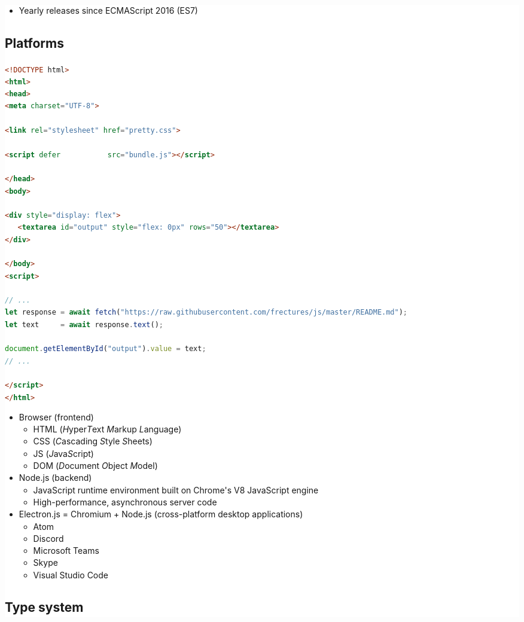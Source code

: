 - Yearly releases since ECMAScript 2016 (ES7)

## Platforms

 ```html
<!DOCTYPE html>
<html>
<head>
<meta charset="UTF-8">

<link rel="stylesheet" href="pretty.css">

<script defer           src="bundle.js"></script>

</head>
<body>

<div style="display: flex">
    <textarea id="output" style="flex: 0px" rows="50"></textarea>
</div>

</body>
<script>

// ...
let response = await fetch("https://raw.githubusercontent.com/frectures/js/master/README.md");
let text     = await response.text();

document.getElementById("output").value = text;
// ...

</script>
</html>
```

- Browser (frontend)
  - HTML (*H*yper*T*ext *M*arkup *L*anguage)
  - CSS (*C*ascading *S*tyle *S*heets)
  - JS (*J*ava*S*cript)
  - DOM (*D*ocument *O*bject *M*odel)
- Node.js (backend)
  - JavaScript runtime environment built on Chrome's V8 JavaScript engine
  - High-performance, asynchronous server code
- Electron.js = Chromium + Node.js (cross-platform desktop applications)
  - Atom
  - Discord
  - Microsoft Teams
  - Skype
  - Visual Studio Code

## Type system
